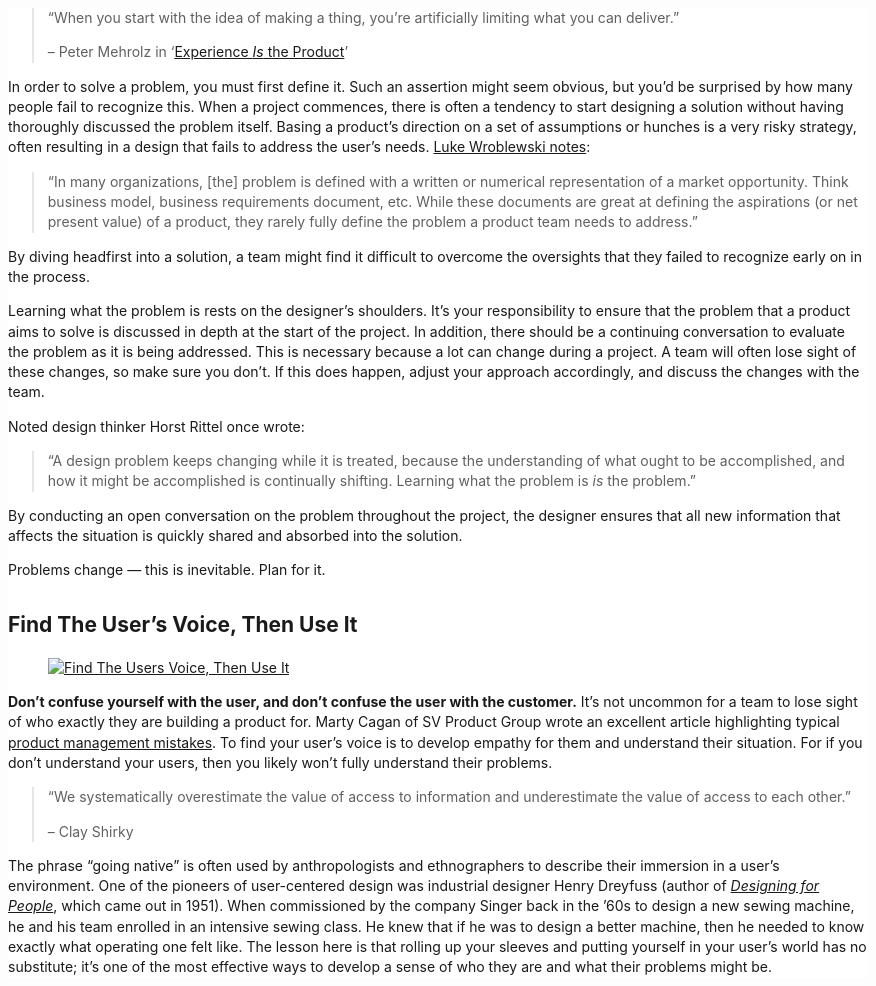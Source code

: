 <blockquote>“When you start with the idea of making a thing, you’re artificially limiting what you can deliver.”

&ndash; Peter Mehrolz in ‘<a href="https://www.core77.com/reactor/06.07_merholz.asp">Experience <em>Is</em> the Product</a>’</blockquote>

In order to solve a problem, you must first define it. Such an assertion might seem obvious, but you’d be surprised by how many people fail to recognize this. When a project commences, there is often a tendency to start designing a solution without having thoroughly discussed the problem itself. Basing a product’s direction on a set of assumptions or hunches is a very risky strategy, often resulting in a design that fails to address the user’s needs. <a href="https://www.lukew.com/ff/entry.asp?329">Luke Wroblewski notes</a>:
<blockquote>“In many organizations, [the] problem is defined with a written or numerical representation of a market opportunity. Think business model, business requirements document, etc. While these documents are great at defining the aspirations (or net present value) of a product, they rarely fully define the problem a product team needs to address.”</blockquote>

By diving headfirst into a solution, a team might find it difficult to overcome the oversights that they failed to recognize early on in the process.

Learning what the problem is rests on the designer’s shoulders. It’s your responsibility to ensure that the problem that a product aims to solve is discussed in depth at the start of the project. In addition, there should be a continuing conversation to evaluate the problem as it is being addressed. This is necessary because a lot can change during a project. A team will often lose sight of these changes, so make sure you don’t. If this does happen, adjust your approach accordingly, and discuss the changes with the team.

Noted design thinker Horst Rittel once wrote:
<blockquote>“A design problem keeps changing while it is treated, because the understanding of what ought to be accomplished, and how it might be accomplished is continually shifting. Learning what the problem is <em>is</em> the problem.”</blockquote>

By conducting an open conversation on the problem throughout the project, the designer ensures that all new information that affects the situation is quickly shared and absorbed into the solution.

Problems change &mdash; this is inevitable. Plan for it.

## Find The User’s Voice, Then Use It

<figure><a href="https://damienweighill.com/"><img loading="lazy" decoding="async"  loading="lazy" decoding="async" class="107190" title="FIND_USERS_VOICE" src="https://archive.smashing.media/assets/344dbf88-fdf9-42bb-adb4-46f01eedd629/1425e1f1-a2a6-435f-92b0-1dc8dea84e9a/find-users-voice.png" alt="Find The Users Voice, Then Use It" width="550" height="358" /></a></figure>

**Don’t confuse yourself with the user, and don’t confuse the user with the customer.** It’s not uncommon for a team to lose sight of who exactly they are building a product for. Marty Cagan of SV Product Group wrote an excellent article highlighting typical <a href="https://www.svpg.com/assets/Files/toppmmistakes.pdf">product management mistakes</a>. To find your user’s voice is to develop empathy for them and understand their situation. For if you don’t understand your users, then you likely won’t fully understand their problems.
<blockquote>“We systematically overestimate the value of access to information and underestimate the value of access to each other.”

&ndash; Clay Shirky</blockquote>

The phrase “going native” is often used by anthropologists and ethnographers to describe their immersion in a user’s environment. One of the pioneers of user-centered design was industrial designer Henry Dreyfuss (author of <a href="https://www.amazon.com/Designing-People-Henry-Dreyfuss/dp/1581153120/">*Designing for People*</a>, which came out in 1951). When commissioned by the company Singer back in the ’60s to design a new sewing machine, he and his team enrolled in an intensive sewing class. He knew that if he was to design a better machine, then he needed to know exactly what operating one felt like. The lesson here is that rolling up your sleeves and putting yourself in your user’s world has no substitute; it’s one of the most effective ways to develop a sense of who they are and what their problems might be.
